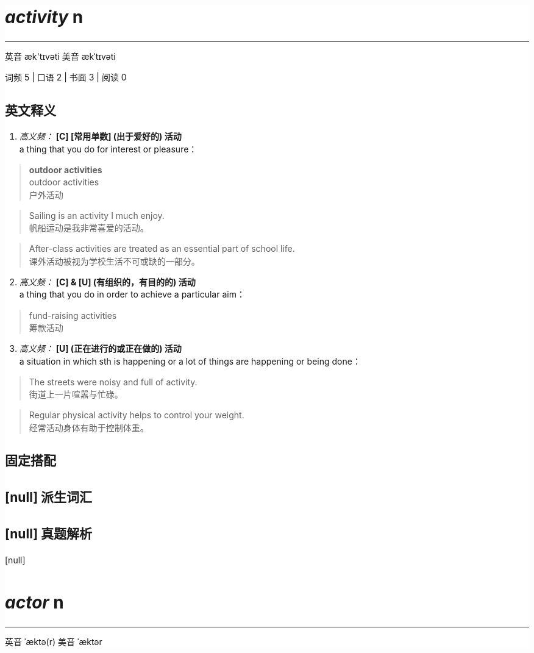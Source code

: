 

# ***activity*** n
---
英音 æk'tɪvəti     美音 ækˈtɪvəti

词频 5 | 口语 2 | 书面 3 | 阅读 0


英文释义
---
1. *高义频：* **[C] [常用单数] (出于爱好的) 活动**  
a thing that you do for interest or pleasure：


> **outdoor activities**  
> outdoor activities  
> 户外活动

> Sailing is an activity I much enjoy.   
> 帆船运动是我非常喜爱的活动。

> After-class activities are treated as an essential part of school life.   
> 课外活动被视为学校生活不可或缺的一部分。

2. *高义频：* **[C] & [U] (有组织的，有目的的) 活动**  
a thing that you do in order to achieve a particular aim：


> fund-raising activities  
> 筹款活动

3. *高义频：* **[U] (正在进行的或正在做的) 活动**  
a situation in which sth is happening or a lot of things are happening or being done：


> The streets were noisy and full of activity.   
> 街道上一片喧嚣与忙碌。

> Regular physical activity helps to control your weight.  
> 经常活动身体有助于控制体重。

固定搭配
---
[null]
派生词汇
---
[null]
真题解析
---
[null]


# ***actor*** n
---
英音 ˈæktə(r)     美音 ˈæktər

